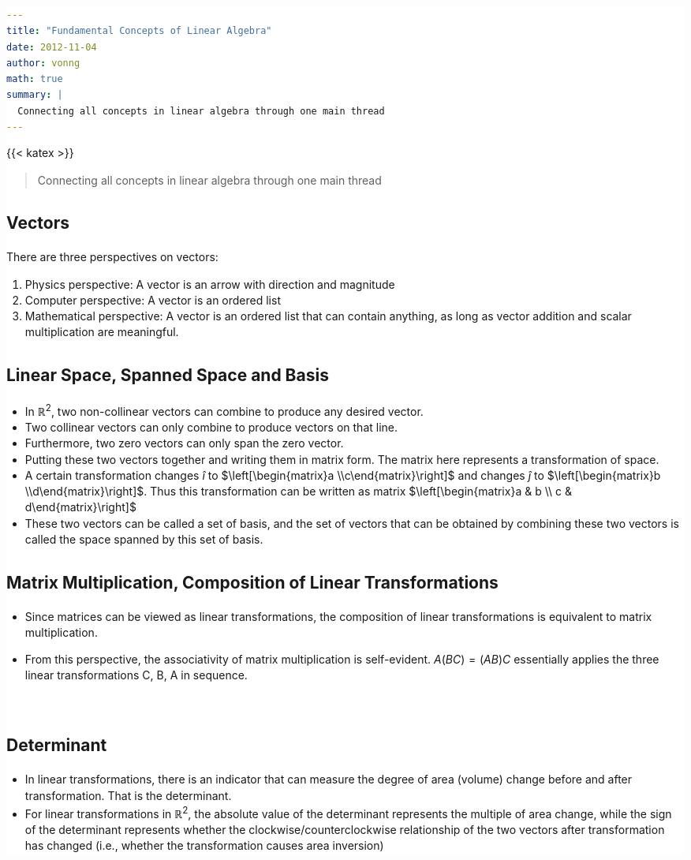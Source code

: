 ```yaml
---
title: "Fundamental Concepts of Linear Algebra"
date: 2012-11-04
author: vonng
math: true
summary: |
  Connecting all concepts in linear algebra through one main thread
---
```


{{< katex >}}

> Connecting all concepts in linear algebra through one main thread



##  Vectors

There are three perspectives on vectors:

1. Physics perspective: A vector is an arrow with direction and magnitude
2. Computer perspective: A vector is an ordered list
3. Mathematical perspective: A vector is an ordered list that can contain anything, as long as vector addition and scalar multiplication are meaningful.

## Linear Space, Spanned Space and Basis

* In $\mathbb{R}^2$, two non-collinear vectors can combine to produce any desired vector.
* Two collinear vectors can only combine to produce vectors on that line.
* Furthermore, two zero vectors can only span the zero vector.
* Putting these two vectors together and writing them in matrix form. The matrix here represents a transformation of space.
* A certain transformation changes $\hat{i}$ to $\left[\begin{matrix}a \\c\end{matrix}\right]$ and changes $\hat{j}$ to $\left[\begin{matrix}b \\d\end{matrix}\right]$. Thus this transformation can be written as matrix $\left[\begin{matrix}a & b \\ c & d\end{matrix}\right]$
* These two vectors can be called a set of basis, and the set of vectors that can be obtained by combining these two vectors is called the space spanned by this set of basis.

## Matrix Multiplication, Composition of Linear Transformations

* Since matrices can be viewed as linear transformations, the composition of linear transformations is equivalent to matrix multiplication.

* From this perspective, the associativity of matrix multiplication is self-evident. $A(BC)=(AB)C$ essentially applies the three linear transformations C, B, A in sequence.

  ​

## Determinant

* In linear transformations, there is an indicator that can measure the degree of area (volume) change before and after transformation. That is the determinant.
* For linear transformations in $\mathbb{R}^2$, the absolute value of the determinant represents the multiple of area change, while the sign of the determinant represents whether the clockwise/counterclockwise relationship of the two vectors after transformation has changed (i.e., whether the transformation causes area inversion)
